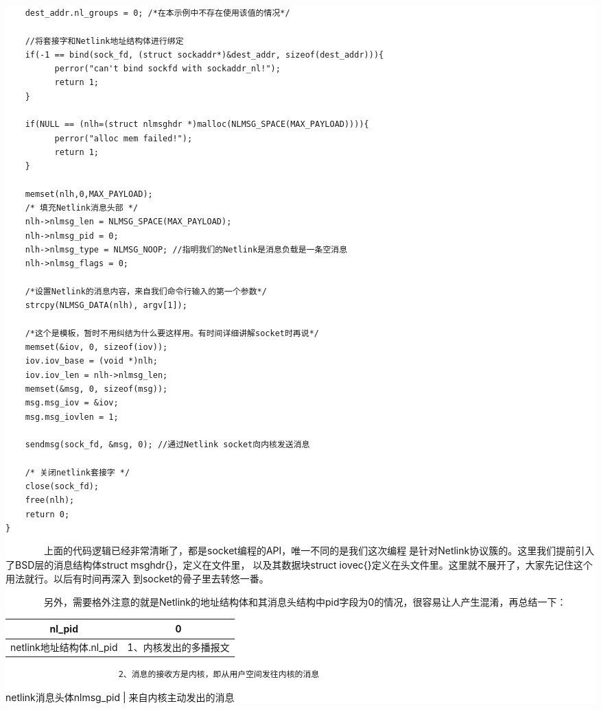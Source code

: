 ```
    dest_addr.nl_groups = 0; /*在本示例中不存在使用该值的情况*/
        
    //将套接字和Netlink地址结构体进行绑定
    if(-1 == bind(sock_fd, (struct sockaddr*)&dest_addr, sizeof(dest_addr))){
          perror("can't bind sockfd with sockaddr_nl!");
          return 1;
    }

    if(NULL == (nlh=(struct nlmsghdr *)malloc(NLMSG_SPACE(MAX_PAYLOAD)))){
          perror("alloc mem failed!");
          return 1;
    }

    memset(nlh,0,MAX_PAYLOAD);
    /* 填充Netlink消息头部 */
    nlh->nlmsg_len = NLMSG_SPACE(MAX_PAYLOAD);
    nlh->nlmsg_pid = 0;
    nlh->nlmsg_type = NLMSG_NOOP; //指明我们的Netlink是消息负载是一条空消息
    nlh->nlmsg_flags = 0;

    /*设置Netlink的消息内容，来自我们命令行输入的第一个参数*/
    strcpy(NLMSG_DATA(nlh), argv[1]);

    /*这个是模板，暂时不用纠结为什么要这样用。有时间详细讲解socket时再说*/
    memset(&iov, 0, sizeof(iov));
    iov.iov_base = (void *)nlh;
    iov.iov_len = nlh->nlmsg_len;
    memset(&msg, 0, sizeof(msg));
    msg.msg_iov = &iov;
    msg.msg_iovlen = 1;

    sendmsg(sock_fd, &msg, 0); //通过Netlink socket向内核发送消息

    /* 关闭netlink套接字 */
    close(sock_fd);
    free(nlh);
    return 0;
}
```

&emsp;&emsp;&emsp;&emsp;上面的代码逻辑已经非常清晰了，都是socket编程的API，唯一不同的是我们这次编程
是针对Netlink协议簇的。这里我们提前引入了BSD层的消息结构体struct msghdr{}，定义在文件里，
以及其数据块struct iovec{}定义在头文件里。这里就不展开了，大家先记住这个用法就行。以后有时间再深入
到socket的骨子里去转悠一番。

&emsp;&emsp;&emsp;&emsp;另外，需要格外注意的就是Netlink的地址结构体和其消息头结构中pid字段为0的情况，很容易让人产生混淆，再总结一下：

nl_pid                   | 0
-------------------------|-----
netlink地址结构体.nl_pid | 1、内核发出的多播报文
                           2、消息的接收方是内核，即从用户空间发往内核的消息
netlink消息头体nlmsg_pid | 来自内核主动发出的消息
